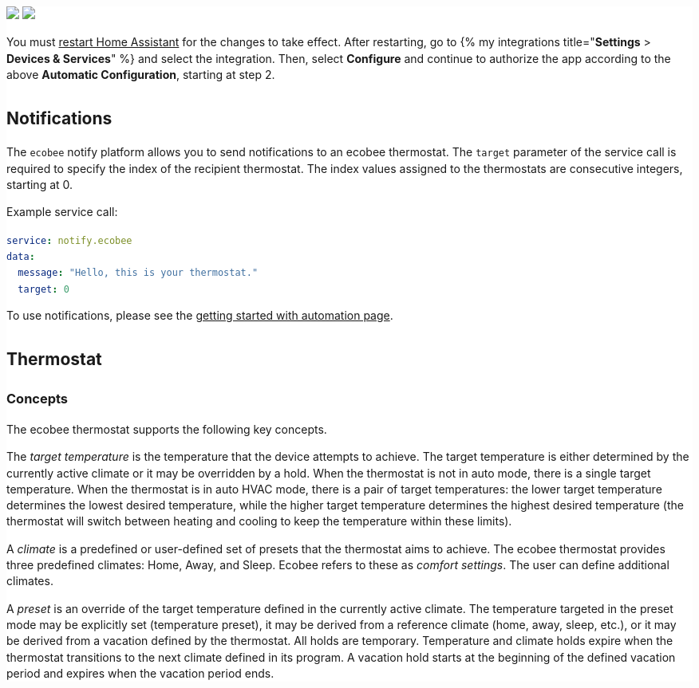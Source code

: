 <p class='img'>
  <img src='/images/screenshots/ecobee-sensor-badges.png' />
  <img src='/images/screenshots/ecobee-thermostat-card.png' />
</p>

You must [restart Home Assistant](/docs/configuration/#reloading-changes) for the changes to take effect. After restarting, go to {% my integrations title="**Settings** > **Devices & Services**" %} and select the integration. Then, select **Configure** and continue to authorize the app according to the above **Automatic Configuration**, starting at step 2.

## Notifications

The `ecobee` notify platform allows you to send notifications to an ecobee thermostat. The `target` parameter of the service call is required to specify the index of the recipient thermostat. The index values assigned to the thermostats are consecutive integers, starting at 0.

Example service call:

```yaml
service: notify.ecobee
data:
  message: "Hello, this is your thermostat."
  target: 0
```

To use notifications, please see the [getting started with automation page](/getting-started/automation/).

## Thermostat

### Concepts

The ecobee thermostat supports the following key concepts.

The _target temperature_ is the temperature that the device attempts to achieve. The target temperature is either determined by the currently active climate or it may be overridden by a hold. When the
thermostat is not in auto mode, there is a single target temperature. When the thermostat is in auto HVAC mode, there is a pair of target temperatures: the lower target temperature determines the lowest desired temperature, while the higher target temperature determines the highest desired temperature (the thermostat will switch between heating and cooling to keep the temperature within these limits).

A _climate_ is a predefined or user-defined set of presets that the thermostat aims to achieve. The ecobee thermostat provides three predefined climates: Home, Away, and Sleep. Ecobee refers to these as _comfort settings_. The user can define additional climates.

A _preset_ is an override of the target temperature defined in the currently active climate. The temperature targeted in the preset mode may be explicitly set (temperature preset), it may be derived from a reference climate (home, away, sleep, etc.), or it may be derived from a vacation defined by the thermostat. All holds are temporary. Temperature and climate holds expire when the thermostat transitions to the next climate defined in its program. A vacation hold starts at the beginning of the
defined vacation period and expires when the vacation period ends.
